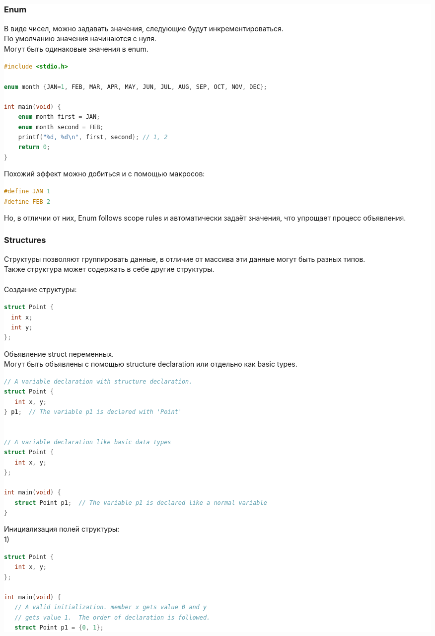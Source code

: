 ### Enum
В виде чисел, можно задавать значения, следующие будут инкрементироваться.<br/>
По умолчанию значения начинаются с нуля.<br/>
Могут быть одинаковые значения в enum.
```c
#include <stdio.h>

enum month {JAN=1, FEB, MAR, APR, MAY, JUN, JUL, AUG, SEP, OCT, NOV, DEC};

int main(void) {
    enum month first = JAN;
    enum month second = FEB;
    printf("%d, %d\n", first, second); // 1, 2
    return 0;
}
```
Похожий эффект можно добиться и с помощью макросов:
```c
#define JAN 1
#define FEB 2
```

Но, в отличии от них, Enum follows scope rules и автоматически задаёт значения, что упрощает процесс объявления.
### Structures
Структуры позволяют группировать данные, в отличие от массива эти данные могут быть разных типов.<br/>
Также структура может содержать в себе другие структуры.<br/><br/>
Создание структуры:
```c
struct Point {
  int x;
  int y;
};
```
Объявление struct переменных.<br/>
Могут быть объявлены с помощью structure declaration или отдельно как basic types.
```c
// A variable declaration with structure declaration. 
struct Point { 
   int x, y; 
} p1;  // The variable p1 is declared with 'Point' 
  
  
// A variable declaration like basic data types 
struct Point { 
   int x, y; 
};  
  
int main(void) { 
   struct Point p1;  // The variable p1 is declared like a normal variable 
}
```
Инициализация полей структуры:<br/>
1\) 
```c
struct Point { 
   int x, y; 
};  
  
int main(void) { 
   // A valid initialization. member x gets value 0 and y 
   // gets value 1.  The order of declaration is followed. 
   struct Point p1 = {0, 1};  
```